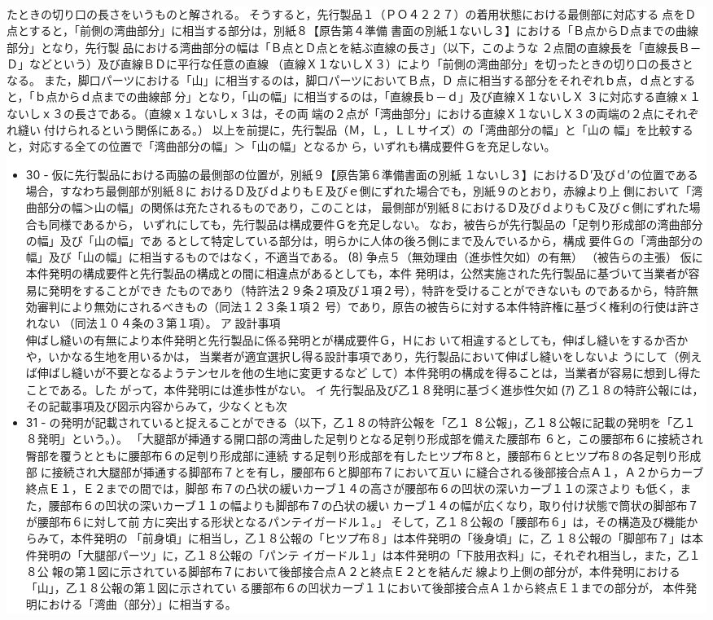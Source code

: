 たときの切り口の長さをいうものと解される。 
そうすると，先行製品１（ＰＯ４２２７）の着用状態における最側部に対応する
点をＤ点とすると，「前側の湾曲部分」に相当する部分は，別紙８【原告第４準備
書面の別紙１ないし３】における「Ｂ点からＤ点までの曲線部分」となり，先行製
品における湾曲部分の幅は「Ｂ点とＤ点とを結ぶ直線の長さ」（以下，このような
２点間の直線長を「直線長Ｂ－Ｄ」などという）及び直線ＢＤに平行な任意の直線
（直線Ｘ１ないしＸ３）により「前側の湾曲部分」を切ったときの切り口の長さと
なる。 
また，脚口パーツにおける「山」に相当するのは，脚口パーツにおいてＢ点，Ｄ
点に相当する部分をそれぞれｂ点，ｄ点とすると，「ｂ点からｄ点までの曲線部
分」となり，「山の幅」に相当するのは，「直線長ｂ－ｄ」及び直線Ｘ１ないしＸ
３に対応する直線ｘ１ないしｘ３の長さである。（直線ｘ１ないしｘ３は，その両
端の２点が「湾曲部分」における直線Ｘ１ないしＸ３の両端の２点にそれぞれ縫い
付けられるという関係にある。） 
以上を前提に，先行製品（Ｍ，Ｌ，ＬＬサイズ）の「湾曲部分の幅」と「山の
幅」を比較すると，対応する全ての位置で「湾曲部分の幅」＞「山の幅」となるか
ら，いずれも構成要件Ｇを充足しない。 
- 30 - 
仮に先行製品における両脇の最側部の位置が，別紙９【原告第６準備書面の別紙
１ないし３】におけるＤ’及びｄ’の位置である場合，すなわち最側部が別紙８に
おけるＤ及びｄよりもＥ及びｅ側にずれた場合でも，別紙９のとおり，赤線より上
側において「湾曲部分の幅＞山の幅」の関係は充たされるものであり，このことは，
最側部が別紙８におけるＤ及びｄよりもＣ及びｃ側にずれた場合も同様であるから，
いずれにしても，先行製品は構成要件Ｇを充足しない。 
なお，被告らが先行製品の「足刳り形成部の湾曲部分の幅」及び「山の幅」であ
るとして特定している部分は，明らかに人体の後ろ側にまで及んでいるから，構成
要件Ｇの「湾曲部分の幅」及び「山の幅」に相当するものではなく，不適当である。 
(8) 争点５（無効理由（進歩性欠如）の有無） 
（被告らの主張） 
 仮に本件発明の構成要件と先行製品の構成との間に相違点があるとしても，本件
発明は，公然実施された先行製品に基づいて当業者が容易に発明をすることができ
たものであり（特許法２９条２項及び１項２号），特許を受けることができないも
のであるから，特許無効審判により無効にされるべきもの（同法１２３条１項２
号）であり，原告の被告らに対する本件特許権に基づく権利の行使は許されない
（同法１０４条の３第１項）。 
ア 設計事項  
伸ばし縫いの有無により本件発明と先行製品に係る発明とが構成要件Ｇ，Ｈにお
いて相違するとしても，伸ばし縫いをするか否かや，いかなる生地を用いるかは，
当業者が適宜選択し得る設計事項であり，先行製品において伸ばし縫いをしないよ
うにして（例えば伸ばし縫いが不要となるようテンセルを他の生地に変更するなど
して）本件発明の構成を得ることは，当業者が容易に想到し得たことである。した
がって，本件発明には進歩性がない。 
イ 先行製品及び乙１８発明に基づく進歩性欠如 
(ｱ) 乙１８の特許公報には，その記載事項及び図示内容からみて，少なくとも次
- 31 - 
の発明が記載されていると捉えることができる（以下，乙１８の特許公報を「乙１
８公報」，乙１８公報に記載の発明を「乙１８発明」という。）。 
「大腿部が挿通する開口部の湾曲した足刳りとなる足刳り形成部を備えた腰部布
６と，この腰部布６に接続され臀部を覆うとともに腰部布６の足刳り形成部に連続
する足刳り形成部を有したヒツプ布８と，腰部布６とヒツプ布８の各足刳り形成部
に接続され大腿部が挿通する脚部布７とを有し，腰部布６と脚部布７において互い
に縫合される後部接合点Ａ１，Ａ２からカーブ終点Ｅ１，Ｅ２までの間では，脚部
布７の凸状の緩いカーブ１４の高さが腰部布６の凹状の深いカーブ１１の深さより
も低く，また，腰部布６の凹状の深いカーブ１１の幅よりも脚部布７の凸状の緩い
カーブ１４の幅が広くなり，取り付け状態で筒状の脚部布７が腰部布６に対して前
方に突出する形状となるパンテイガードル１。」 
そして，乙１８公報の「腰部布６」は，その構造及び機能からみて，本件発明の
「前身頃」に相当し，乙１８公報の「ヒツプ布８」は本件発明の「後身頃」に，乙
１８公報の「脚部布７」は本件発明の「大腿部パーツ」に，乙１８公報の「パンテ
イガードル１」は本件発明の「下肢用衣料」に，それぞれ相当し，また，乙１８公
報の第１図に示されている脚部布７において後部接合点Ａ２と終点Ｅ２とを結んだ
線より上側の部分が，本件発明における「山」，乙１８公報の第１図に示されてい
る腰部布６の凹状カーブ１１において後部接合点Ａ１から終点Ｅ１までの部分が，
本件発明における「湾曲（部分）」に相当する。 